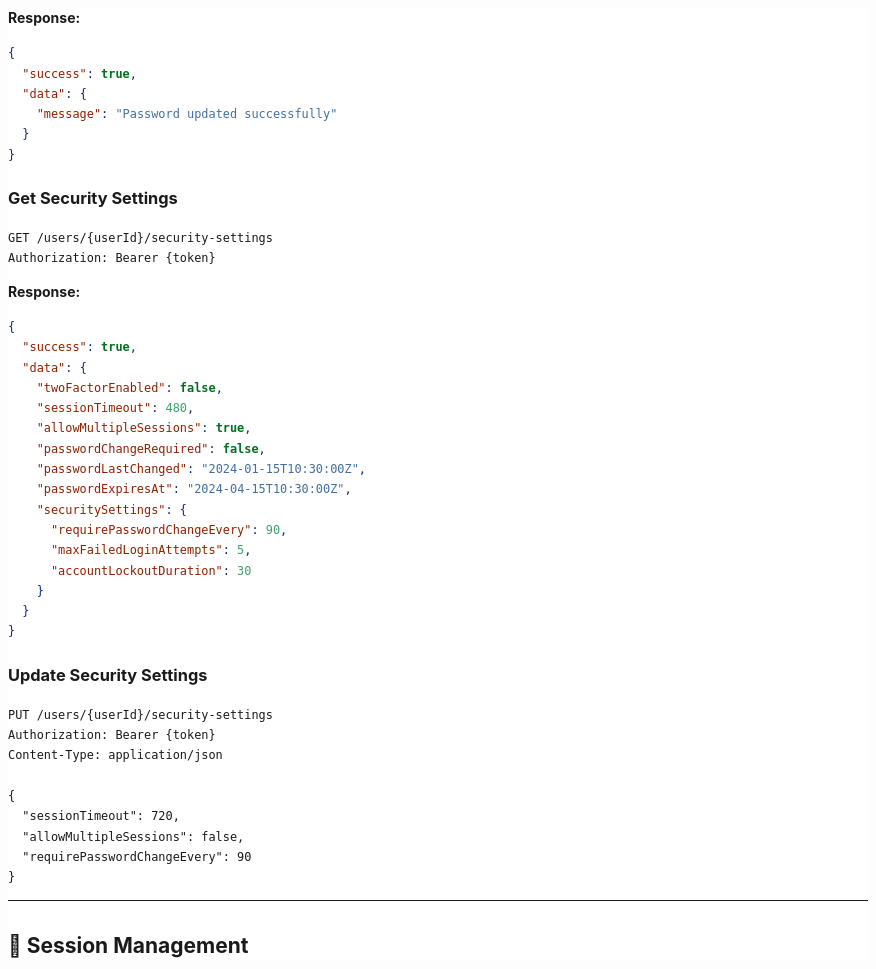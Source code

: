 **Response:**
```json
{
  "success": true,
  "data": {
    "message": "Password updated successfully"
  }
}
```

### **Get Security Settings**
```http
GET /users/{userId}/security-settings
Authorization: Bearer {token}
```

**Response:**
```json
{
  "success": true,
  "data": {
    "twoFactorEnabled": false,
    "sessionTimeout": 480,
    "allowMultipleSessions": true,
    "passwordChangeRequired": false,
    "passwordLastChanged": "2024-01-15T10:30:00Z",
    "passwordExpiresAt": "2024-04-15T10:30:00Z",
    "securitySettings": {
      "requirePasswordChangeEvery": 90,
      "maxFailedLoginAttempts": 5,
      "accountLockoutDuration": 30
    }
  }
}
```

### **Update Security Settings**
```http
PUT /users/{userId}/security-settings
Authorization: Bearer {token}
Content-Type: application/json

{
  "sessionTimeout": 720,
  "allowMultipleSessions": false,
  "requirePasswordChangeEvery": 90
}
```

---

## 📱 **Session Management**
